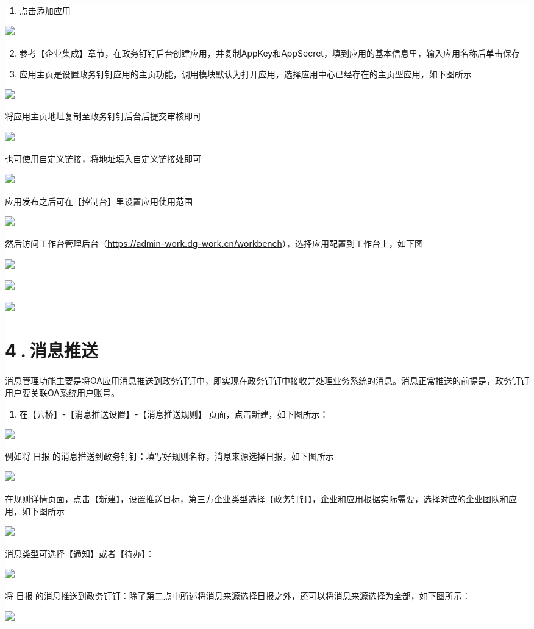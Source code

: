 1. 点击添加应用

![](https://myhelpdoc.oss-cn-heyuan.aliyuncs.com/mdimages/2da734dee6bfae23f04c57fc7f9822aa.jpg)

2. 参考【企业集成】章节，在政务钉钉后台创建应用，并复制AppKey和AppSecret，填到应用的基本信息里，输入应用名称后单击保存

3. 应用主页是设置政务钉钉应用的主页功能，调用模块默认为打开应用，选择应用中心已经存在的主页型应用，如下图所示

![](https://myhelpdoc.oss-cn-heyuan.aliyuncs.com/mdimages/fabb97436f7809447b27e5c132e2f23d.jpg)

将应用主页地址复制至政务钉钉后台后提交审核即可

![](https://myhelpdoc.oss-cn-heyuan.aliyuncs.com/mdimages/907929dc9ebf3ebc79c4001990247a66.jpg)

也可使用自定义链接，将地址填入自定义链接处即可

![](https://myhelpdoc.oss-cn-heyuan.aliyuncs.com/mdimages/78fdf2ccf73b1df5eed063c176aac131.jpg)

应用发布之后可在【控制台】里设置应用使用范围

![](https://myhelpdoc.oss-cn-heyuan.aliyuncs.com/mdimages/0782714a615bd4297a58f541c68657fa.jpg)

然后访问工作台管理后台（<https://admin-work.dg-work.cn/workbench>），选择应用配置到工作台上，如下图

![](https://myhelpdoc.oss-cn-heyuan.aliyuncs.com/mdimages/b4bc05aa158755f036d67f8ec8652f8b.jpg)

![](https://myhelpdoc.oss-cn-heyuan.aliyuncs.com/mdimages/7ae1878d739de524585468cbe5e1eb2c.jpg)

![](https://myhelpdoc.oss-cn-heyuan.aliyuncs.com/mdimages/6daa7fda0499f4f6aaceb91c3ac4fd09.jpg)

# 4 . **消息推送**

消息管理功能主要是将OA应用消息推送到政务钉钉中，即实现在政务钉钉中接收并处理业务系统的消息。消息正常推送的前提是，政务钉钉用户要关联OA系统用户账号。

1. 在【云桥】-【消息推送设置】-【消息推送规则】 页面，点击新建，如下图所示：

![](https://myhelpdoc.oss-cn-heyuan.aliyuncs.com/mdimages/3f817bcca1b906f65527d188d6da4c35.jpg)

例如将 日报 的消息推送到政务钉钉：填写好规则名称，消息来源选择日报，如下图所示

![](https://myhelpdoc.oss-cn-heyuan.aliyuncs.com/mdimages/e83f033a28810a2af65d9127c043f644.jpg)

在规则详情页面，点击【新建】，设置推送目标，第三方企业类型选择【政务钉钉】，企业和应用根据实际需要，选择对应的企业团队和应用，如下图所示

![](https://myhelpdoc.oss-cn-heyuan.aliyuncs.com/mdimages/5ef28e822e46f66b1e151b1d5933465c.jpg)

消息类型可选择【通知】或者【待办】：

![](https://myhelpdoc.oss-cn-heyuan.aliyuncs.com/mdimages/aa790c9bc1fded941502698996a6204c.jpg)

将 日报 的消息推送到政务钉钉：除了第二点中所述将消息来源选择日报之外，还可以将消息来源选择为全部，如下图所示：

![](https://myhelpdoc.oss-cn-heyuan.aliyuncs.com/mdimages/e5f75e3ee318ed9e7e180b4ec10e5ca6.jpg)
